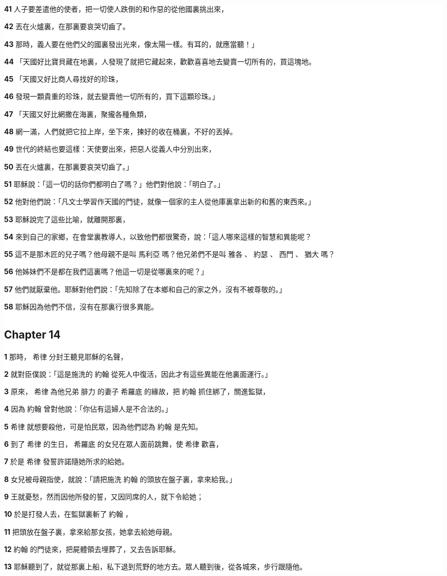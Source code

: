 **41** 人子要差遣他的使者，把一切使人跌倒的和作惡的從他國裏挑出來，

**42** 丟在火爐裏，在那裏要哀哭切齒了。

**43** 那時，義人要在他們父的國裏發出光來，像太陽一樣。有耳的，就應當聽！」

**44** 「天國好比寶貝藏在地裏，人發現了就把它藏起來，歡歡喜喜地去變賣一切所有的，買這塊地。

**45** 「天國又好比商人尋找好的珍珠，

**46** 發現一顆貴重的珍珠，就去變賣他一切所有的，買下這顆珍珠。」

**47** 「天國又好比網撒在海裏，聚攏各種魚類，

**48** 網一滿，人們就把它拉上岸，坐下來，揀好的收在桶裏，不好的丟掉。

**49** 世代的終結也要這樣：天使要出來，把惡人從義人中分別出來，

**50** 丟在火爐裏，在那裏要哀哭切齒了。」

**51** 耶穌說：「這一切的話你們都明白了嗎？」他們對他說：「明白了。」

**52** 他對他們說：「凡文士學習作天國的門徒，就像一個家的主人從他庫裏拿出新的和舊的東西來。」

**53** 耶穌說完了這些比喻，就離開那裏，

**54** 來到自己的家鄉，在會堂裏教導人，以致他們都很驚奇，說：「這人哪來這樣的智慧和異能呢？

**55** 這不是那木匠的兒子嗎？他母親不是叫 馬利亞 嗎？他兄弟們不是叫 雅各 、 約瑟 、 西門 、 猶大 嗎？

**56** 他姊妹們不是都在我們這裏嗎？他這一切是從哪裏來的呢？」

**57** 他們就厭棄他。耶穌對他們說：「先知除了在本鄉和自己的家之外，沒有不被尊敬的。」

**58** 耶穌因為他們不信，沒有在那裏行很多異能。

## Chapter 14

**1** 那時， 希律 分封王聽見耶穌的名聲，

**2** 就對臣僕說：「這是施洗的 約翰 從死人中復活，因此才有這些異能在他裏面運行。」

**3** 原來， 希律 為他兄弟 腓力 的妻子 希羅底 的緣故，把 約翰 抓住綁了，關進監獄，

**4** 因為 約翰 曾對他說：「你佔有這婦人是不合法的。」

**5** 希律 就想要殺他，可是怕民眾，因為他們認為 約翰 是先知。

**6** 到了 希律 的生日， 希羅底 的女兒在眾人面前跳舞，使 希律 歡喜，

**7** 於是 希律 發誓許諾隨她所求的給她。

**8** 女兒被母親指使，就說：「請把施洗 約翰 的頭放在盤子裏，拿來給我。」

**9** 王就憂愁，然而因他所發的誓，又因同席的人，就下令給她；

**10** 於是打發人去，在監獄裏斬了 約翰 ，

**11** 把頭放在盤子裏，拿來給那女孩，她拿去給她母親。

**12** 約翰 的門徒來，把屍體領去埋葬了，又去告訴耶穌。

**13** 耶穌聽到了，就從那裏上船，私下退到荒野的地方去。眾人聽到後，從各城來，步行跟隨他。
